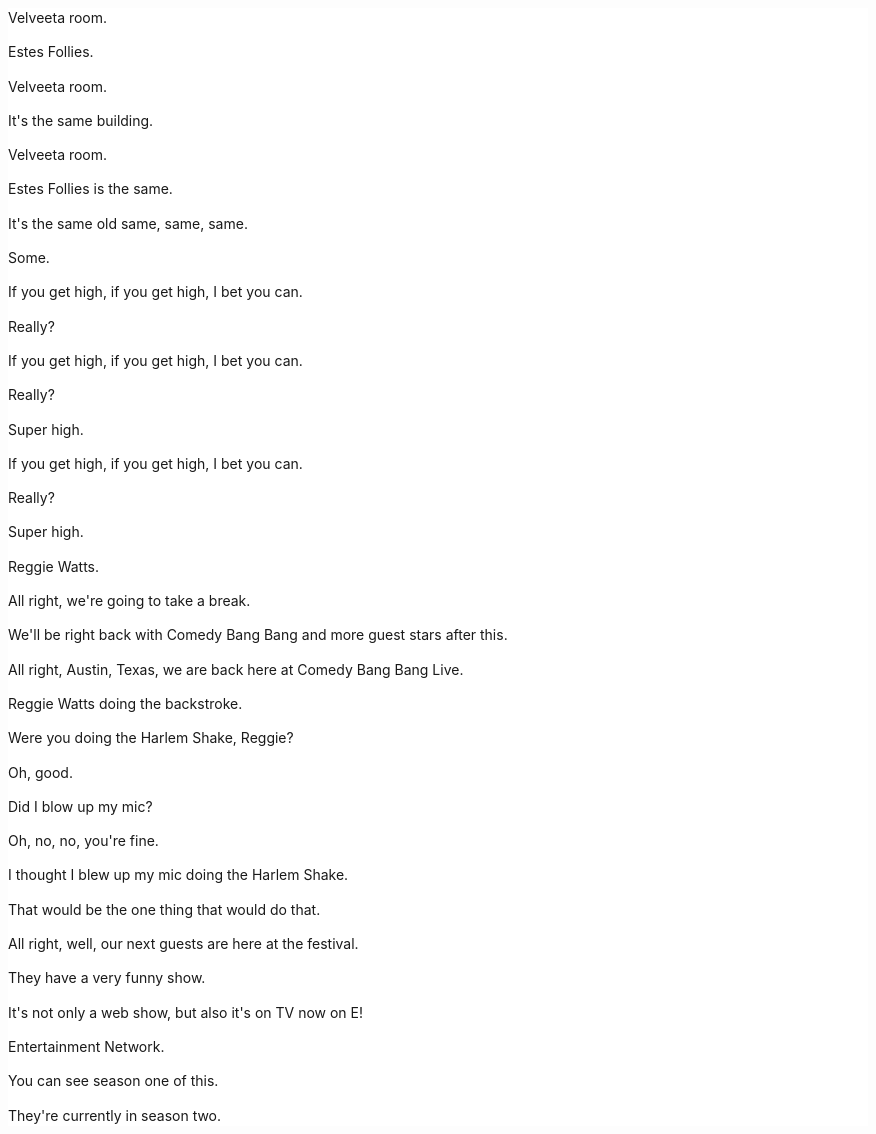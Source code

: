 Velveeta room.

Estes Follies.

Velveeta room.

It's the same building.

Velveeta room.

Estes Follies is the same.

It's the same old same, same, same.

Some.

If you get high, if you get high, I bet you can.

Really?

If you get high, if you get high, I bet you can.

Really?

Super high.

If you get high, if you get high, I bet you can.

Really?

Super high.

Reggie Watts.

All right, we're going to take a break.

We'll be right back with Comedy Bang Bang and more guest stars after this.

All right, Austin, Texas, we are back here at Comedy Bang Bang Live.

Reggie Watts doing the backstroke.

Were you doing the Harlem Shake, Reggie?

Oh, good.

Did I blow up my mic?

Oh, no, no, you're fine.

I thought I blew up my mic doing the Harlem Shake.

That would be the one thing that would do that.

All right, well, our next guests are here at the festival.

They have a very funny show.

It's not only a web show, but also it's on TV now on E!

Entertainment Network.

You can see season one of this.

They're currently in season two.
